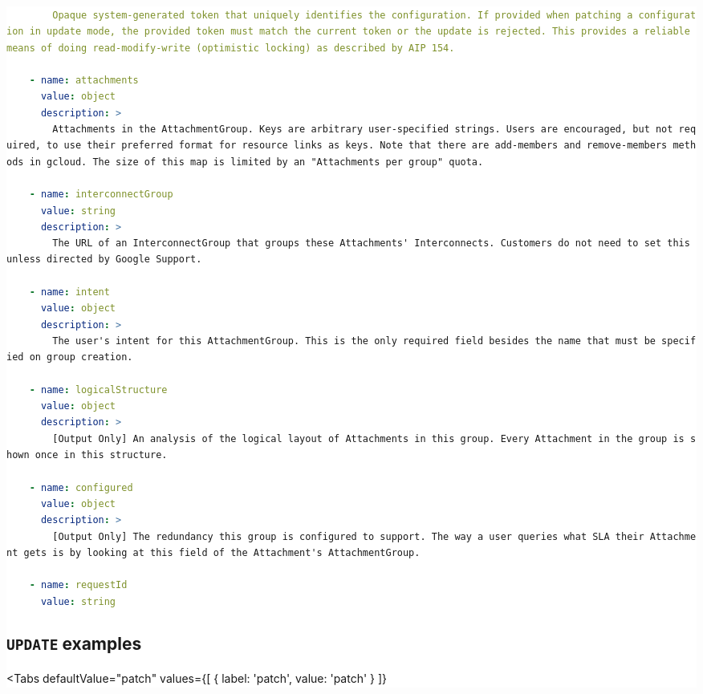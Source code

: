 ```yaml
        Opaque system-generated token that uniquely identifies the configuration. If provided when patching a configuration in update mode, the provided token must match the current token or the update is rejected. This provides a reliable means of doing read-modify-write (optimistic locking) as described by AIP 154.
        
    - name: attachments
      value: object
      description: >
        Attachments in the AttachmentGroup. Keys are arbitrary user-specified strings. Users are encouraged, but not required, to use their preferred format for resource links as keys. Note that there are add-members and remove-members methods in gcloud. The size of this map is limited by an "Attachments per group" quota.
        
    - name: interconnectGroup
      value: string
      description: >
        The URL of an InterconnectGroup that groups these Attachments' Interconnects. Customers do not need to set this unless directed by Google Support.
        
    - name: intent
      value: object
      description: >
        The user's intent for this AttachmentGroup. This is the only required field besides the name that must be specified on group creation.
        
    - name: logicalStructure
      value: object
      description: >
        [Output Only] An analysis of the logical layout of Attachments in this group. Every Attachment in the group is shown once in this structure.
        
    - name: configured
      value: object
      description: >
        [Output Only] The redundancy this group is configured to support. The way a user queries what SLA their Attachment gets is by looking at this field of the Attachment's AttachmentGroup.
        
    - name: requestId
      value: string
```
</TabItem>
</Tabs>


## `UPDATE` examples

<Tabs
    defaultValue="patch"
    values={[
        { label: 'patch', value: 'patch' }
    ]}
>
<TabItem value="patch">
